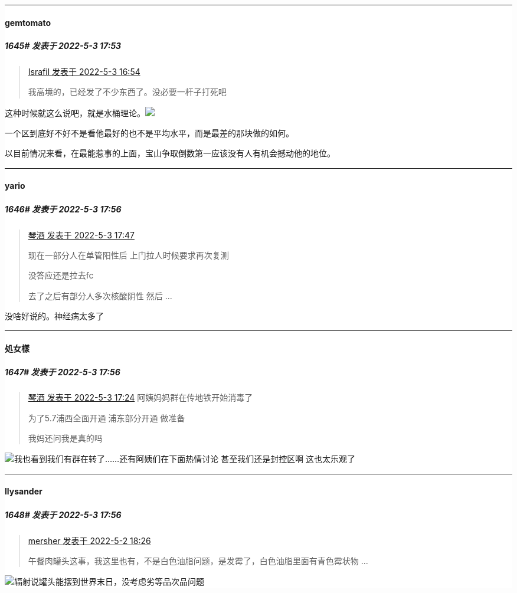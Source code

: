 

*****

####  gemtomato  
##### 1645#       发表于 2022-5-3 17:53

<blockquote><a href="httphttps://bbs.saraba1st.com/2b/forum.php?mod=redirect&amp;goto=findpost&amp;pid=55680695&amp;ptid=2066969" target="_blank">Israfil 发表于 2022-5-3 16:54</a>

我高境的，已经发了不少东西了。没必要一杆子打死吧</blockquote>
这种时候就这么说吧，就是水桶理论。<img src="https://static.saraba1st.com/image/smiley/carton2017/023.png" referrerpolicy="no-referrer">

一个区到底好不好不是看他最好的也不是平均水平，而是最差的那块做的如何。

以目前情况来看，在最能惹事的上面，宝山争取倒数第一应该没有人有机会撼动他的地位。

*****

####  yario  
##### 1646#       发表于 2022-5-3 17:56

<blockquote><a href="httphttps://bbs.saraba1st.com/2b/forum.php?mod=redirect&amp;goto=findpost&amp;pid=55681136&amp;ptid=2066969" target="_blank">琴酒 发表于 2022-5-3 17:47</a>

现在一部分人在单管阳性后 上门拉人时候要求再次复测

没答应还是拉去fc

去了之后有部分人多次核酸阴性 然后 ...</blockquote>
没啥好说的。神经病太多了

*****

####  処女樣  
##### 1647#       发表于 2022-5-3 17:56

<blockquote><a href="httphttps://bbs.saraba1st.com/2b/forum.php?mod=redirect&amp;goto=findpost&amp;pid=55680940&amp;ptid=2066969" target="_blank">琴酒 发表于 2022-5-3 17:24</a>
阿姨妈妈群在传地铁开始消毒了

为了5.7浦西全面开通 浦东部分开通 做准备

我妈还问我是真的吗</blockquote>
<img src="https://static.saraba1st.com/image/smiley/face2017/068.png" referrerpolicy="no-referrer">我也看到我们有群在转了……还有阿姨们在下面热情讨论 甚至我们还是封控区啊 这也太乐观了

*****

####  llysander  
##### 1648#       发表于 2022-5-3 17:56

<blockquote><a href="httphttps://bbs.saraba1st.com/2b/forum.php?mod=redirect&amp;goto=findpost&amp;pid=55670504&amp;ptid=2066969" target="_blank">mersher 发表于 2022-5-2 18:26</a>

午餐肉罐头这事，我这里也有，不是白色油脂问题，是发霉了，白色油脂里面有青色霉状物 ...</blockquote>
<img src="https://static.saraba1st.com/image/smiley/face2017/001.png" referrerpolicy="no-referrer">辐射说罐头能摆到世界末日，没考虑劣等品次品问题
